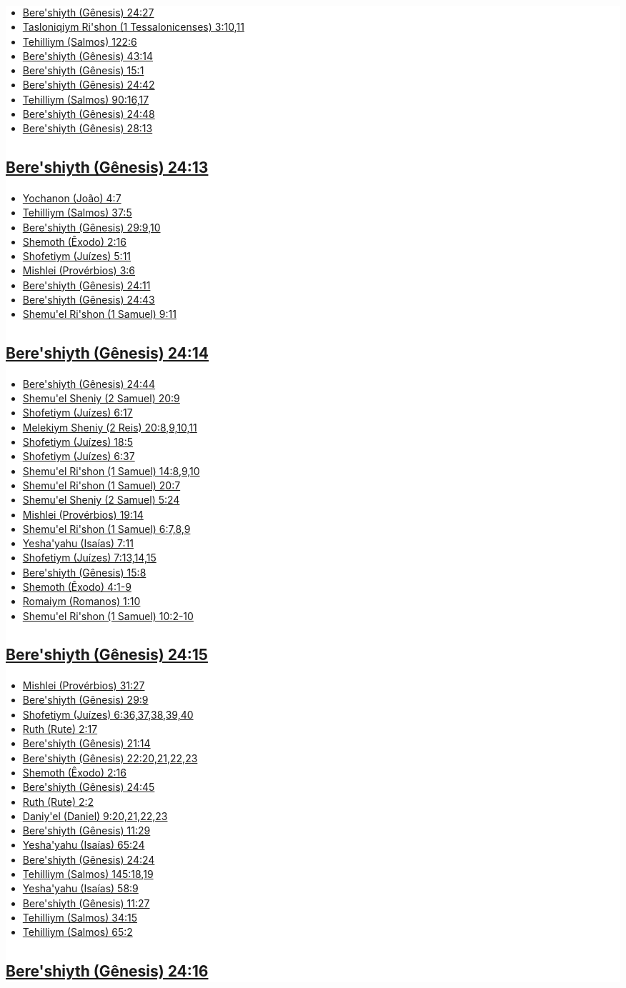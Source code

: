 - [Bere'shiyth (Gênesis) 24:27](https://bible.ozzuu.com/pt_yah/Gen/24#27)
- [Tasloniqiym Ri'shon (1 Tessalonicenses) 3:10,11](https://bible.ozzuu.com/pt_yah/1Th/3#10)
- [Tehilliym (Salmos) 122:6](https://bible.ozzuu.com/pt_yah/Psa/122#6)
- [Bere'shiyth (Gênesis) 43:14](https://bible.ozzuu.com/pt_yah/Gen/43#14)
- [Bere'shiyth (Gênesis) 15:1](https://bible.ozzuu.com/pt_yah/Gen/15#1)
- [Bere'shiyth (Gênesis) 24:42](https://bible.ozzuu.com/pt_yah/Gen/24#42)
- [Tehilliym (Salmos) 90:16,17](https://bible.ozzuu.com/pt_yah/Psa/90#16)
- [Bere'shiyth (Gênesis) 24:48](https://bible.ozzuu.com/pt_yah/Gen/24#48)
- [Bere'shiyth (Gênesis) 28:13](https://bible.ozzuu.com/pt_yah/Gen/28#13)
<h2 id="13"><a href="https://bible.ozzuu.com/pt_yah/Gen/24#13" target="_blank">Bere'shiyth (Gênesis) 24:13</a></h2>

- [Yochanon (João) 4:7](https://bible.ozzuu.com/pt_yah/Joh/4#7)
- [Tehilliym (Salmos) 37:5](https://bible.ozzuu.com/pt_yah/Psa/37#5)
- [Bere'shiyth (Gênesis) 29:9,10](https://bible.ozzuu.com/pt_yah/Gen/29#9)
- [Shemoth (Êxodo) 2:16](https://bible.ozzuu.com/pt_yah/Exo/2#16)
- [Shofetiym (Juízes) 5:11](https://bible.ozzuu.com/pt_yah/Jdg/5#11)
- [Mishlei (Provérbios) 3:6](https://bible.ozzuu.com/pt_yah/Pro/3#6)
- [Bere'shiyth (Gênesis) 24:11](https://bible.ozzuu.com/pt_yah/Gen/24#11)
- [Bere'shiyth (Gênesis) 24:43](https://bible.ozzuu.com/pt_yah/Gen/24#43)
- [Shemu'el Ri'shon (1 Samuel) 9:11](https://bible.ozzuu.com/pt_yah/1Sm/9#11)
<h2 id="14"><a href="https://bible.ozzuu.com/pt_yah/Gen/24#14" target="_blank">Bere'shiyth (Gênesis) 24:14</a></h2>

- [Bere'shiyth (Gênesis) 24:44](https://bible.ozzuu.com/pt_yah/Gen/24#44)
- [Shemu'el Sheniy (2 Samuel) 20:9](https://bible.ozzuu.com/pt_yah/2Sm/20#9)
- [Shofetiym (Juízes) 6:17](https://bible.ozzuu.com/pt_yah/Jdg/6#17)
- [Melekiym Sheniy (2 Reis) 20:8,9,10,11](https://bible.ozzuu.com/pt_yah/2Ki/20#8)
- [Shofetiym (Juízes) 18:5](https://bible.ozzuu.com/pt_yah/Jdg/18#5)
- [Shofetiym (Juízes) 6:37](https://bible.ozzuu.com/pt_yah/Jdg/6#37)
- [Shemu'el Ri'shon (1 Samuel) 14:8,9,10](https://bible.ozzuu.com/pt_yah/1Sm/14#8)
- [Shemu'el Ri'shon (1 Samuel) 20:7](https://bible.ozzuu.com/pt_yah/1Sm/20#7)
- [Shemu'el Sheniy (2 Samuel) 5:24](https://bible.ozzuu.com/pt_yah/2Sm/5#24)
- [Mishlei (Provérbios) 19:14](https://bible.ozzuu.com/pt_yah/Pro/19#14)
- [Shemu'el Ri'shon (1 Samuel) 6:7,8,9](https://bible.ozzuu.com/pt_yah/1Sm/6#7)
- [Yesha'yahu (Isaías) 7:11](https://bible.ozzuu.com/pt_yah/Isa/7#11)
- [Shofetiym (Juízes) 7:13,14,15](https://bible.ozzuu.com/pt_yah/Jdg/7#13)
- [Bere'shiyth (Gênesis) 15:8](https://bible.ozzuu.com/pt_yah/Gen/15#8)
- [Shemoth (Êxodo) 4:1-9](https://bible.ozzuu.com/pt_yah/Exo/4#1)
- [Romaiym (Romanos) 1:10](https://bible.ozzuu.com/pt_yah/Rom/1#10)
- [Shemu'el Ri'shon (1 Samuel) 10:2-10](https://bible.ozzuu.com/pt_yah/1Sm/10#2)
<h2 id="15"><a href="https://bible.ozzuu.com/pt_yah/Gen/24#15" target="_blank">Bere'shiyth (Gênesis) 24:15</a></h2>

- [Mishlei (Provérbios) 31:27](https://bible.ozzuu.com/pt_yah/Pro/31#27)
- [Bere'shiyth (Gênesis) 29:9](https://bible.ozzuu.com/pt_yah/Gen/29#9)
- [Shofetiym (Juízes) 6:36,37,38,39,40](https://bible.ozzuu.com/pt_yah/Jdg/6#36)
- [Ruth (Rute) 2:17](https://bible.ozzuu.com/pt_yah/Rut/2#17)
- [Bere'shiyth (Gênesis) 21:14](https://bible.ozzuu.com/pt_yah/Gen/21#14)
- [Bere'shiyth (Gênesis) 22:20,21,22,23](https://bible.ozzuu.com/pt_yah/Gen/22#20)
- [Shemoth (Êxodo) 2:16](https://bible.ozzuu.com/pt_yah/Exo/2#16)
- [Bere'shiyth (Gênesis) 24:45](https://bible.ozzuu.com/pt_yah/Gen/24#45)
- [Ruth (Rute) 2:2](https://bible.ozzuu.com/pt_yah/Rut/2#2)
- [Daniy'el (Daniel) 9:20,21,22,23](https://bible.ozzuu.com/pt_yah/Dan/9#20)
- [Bere'shiyth (Gênesis) 11:29](https://bible.ozzuu.com/pt_yah/Gen/11#29)
- [Yesha'yahu (Isaías) 65:24](https://bible.ozzuu.com/pt_yah/Isa/65#24)
- [Bere'shiyth (Gênesis) 24:24](https://bible.ozzuu.com/pt_yah/Gen/24#24)
- [Tehilliym (Salmos) 145:18,19](https://bible.ozzuu.com/pt_yah/Psa/145#18)
- [Yesha'yahu (Isaías) 58:9](https://bible.ozzuu.com/pt_yah/Isa/58#9)
- [Bere'shiyth (Gênesis) 11:27](https://bible.ozzuu.com/pt_yah/Gen/11#27)
- [Tehilliym (Salmos) 34:15](https://bible.ozzuu.com/pt_yah/Psa/34#15)
- [Tehilliym (Salmos) 65:2](https://bible.ozzuu.com/pt_yah/Psa/65#2)
<h2 id="16"><a href="https://bible.ozzuu.com/pt_yah/Gen/24#16" target="_blank">Bere'shiyth (Gênesis) 24:16</a></h2>

